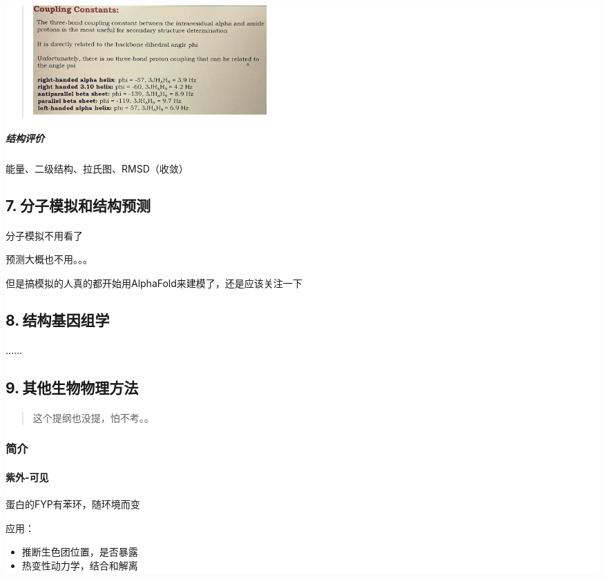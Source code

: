 > <img src="../../course\structural-biology\sb-outline.assets\6-j.png" alt="6-j" style="zoom:33%;" />

##### 结构评价

能量、二级结构、拉氏图、RMSD（收敛）



## 7. 分子模拟和结构预测

分子模拟不用看了

预测大概也不用。。。

但是搞模拟的人真的都开始用AlphaFold来建模了，还是应该关注一下

## 8. 结构基因组学

……

## 9. 其他生物物理方法

> 这个提纲也没提，怕不考。。

### 简介

#### 紫外-可见

蛋白的FYP有苯环，随环境而变

应用：

- 推断生色团位置，是否暴露
- 热变性动力学，结合和解离
